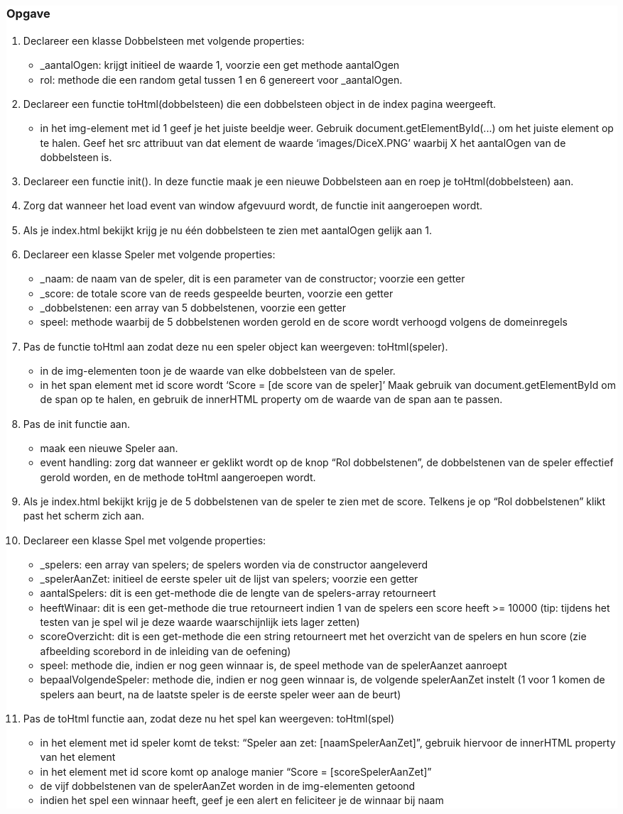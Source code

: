 ### Opgave

1. Declareer een klasse Dobbelsteen met volgende properties:

    - \_aantalOgen: krijgt initieel de waarde 1, voorzie een get methode aantalOgen
    - rol: methode die een random getal tussen 1 en 6 genereert voor \_aantalOgen.

2. Declareer een functie toHtml(dobbelsteen) die een dobbelsteen object in de index pagina weergeeft.

    - in het img-element met id 1 geef je het juiste beeldje weer. Gebruik document.getElementById(...) om het juiste element op te halen. Geef het src attribuut van dat element de waarde ‘images/DiceX.PNG’ waarbij X het aantalOgen van de dobbelsteen is.

3. Declareer een functie init(). In deze functie maak je een nieuwe Dobbelsteen aan en roep je toHtml(dobbelsteen) aan.
4. Zorg dat wanneer het load event van window afgevuurd wordt, de functie init aangeroepen wordt.
5. Als je index.html bekijkt krijg je nu één dobbelsteen te zien met aantalOgen gelijk aan 1.
6. Declareer een klasse Speler met volgende properties:

    - \_naam: de naam van de speler, dit is een parameter van de constructor; voorzie een getter
    - \_score: de totale score van de reeds gespeelde beurten, voorzie een getter
    - \_dobbelstenen: een array van 5 dobbelstenen, voorzie een getter
    - speel: methode waarbij de 5 dobbelstenen worden gerold en de score wordt verhoogd volgens de domeinregels

7. Pas de functie toHtml aan zodat deze nu een speler object kan weergeven: toHtml(speler).

    - in de img-elementen toon je de waarde van elke dobbelsteen van de speler.
    - in het span element met id score wordt ‘Score = [de score van de speler]’ Maak gebruik van document.getElementById om de span op te halen, en gebruik de innerHTML property om de waarde van de span aan te passen.

8. Pas de init functie aan.

    - maak een nieuwe Speler aan.
    - event handling: zorg dat wanneer er geklikt wordt op de knop “Rol dobbelstenen”, de dobbelstenen van de speler effectief gerold worden, en de methode toHtml aangeroepen wordt.

9. Als je index.html bekijkt krijg je de 5 dobbelstenen van de speler te zien met de score. Telkens je op “Rol dobbelstenen” klikt past het scherm zich aan.
10. Declareer een klasse Spel met volgende properties:

    - \_spelers: een array van spelers; de spelers worden via de constructor aangeleverd
    - \_spelerAanZet: initieel de eerste speler uit de lijst van spelers; voorzie een getter
    - aantalSpelers: dit is een get-methode die de lengte van de spelers-array retourneert
    - heeftWinaar: dit is een get-methode die true retourneert indien 1 van de spelers een score heeft >= 10000 (tip: tijdens het testen van je spel wil je deze waarde waarschijnlijk iets lager zetten)
    - scoreOverzicht: dit is een get-methode die een string retourneert met het overzicht van de spelers en hun score (zie afbeelding scorebord in de inleiding van de oefening)
    - speel: methode die, indien er nog geen winnaar is, de speel methode van de spelerAanzet aanroept
    - bepaalVolgendeSpeler: methode die, indien er nog geen winnaar is, de volgende spelerAanZet instelt (1 voor 1 komen de spelers aan beurt, na de laatste speler is de eerste speler weer aan de beurt)

11. Pas de toHtml functie aan, zodat deze nu het spel kan weergeven: toHtml(spel)

    - in het element met id speler komt de tekst: “Speler aan zet: [naamSpelerAanZet]”, gebruik hiervoor de innerHTML property van het element
    - in het element met id score komt op analoge manier “Score = [scoreSpelerAanZet]”
    - de vijf dobbelstenen van de spelerAanZet worden in de img-elementen getoond
    - indien het spel een winnaar heeft, geef je een alert en feliciteer je de winnaar bij naam
